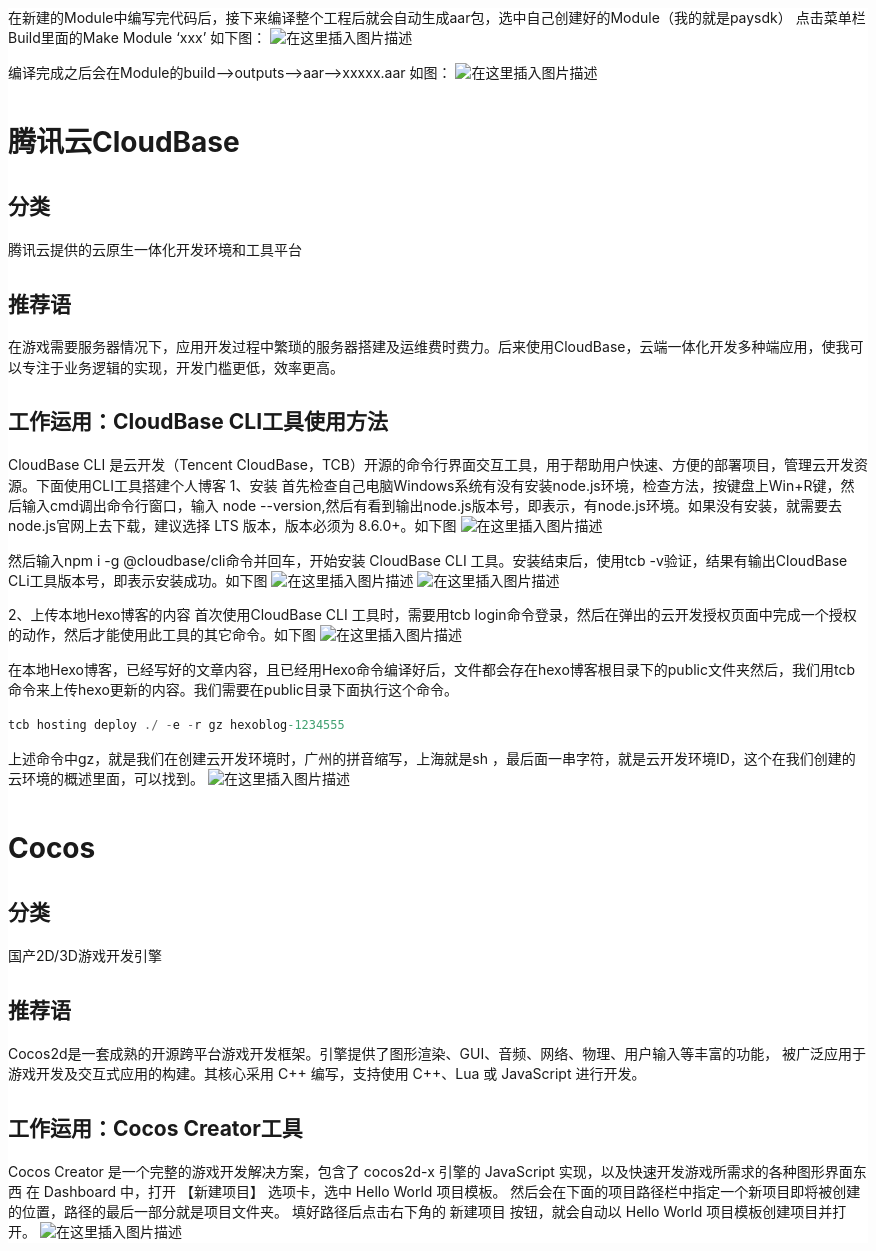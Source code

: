 在新建的Module中编写完代码后，接下来编译整个工程后就会自动生成aar包，选中自己创建好的Module（我的就是paysdk）
点击菜单栏 Build里面的Make Module ‘xxx’  如下图：
![在这里插入图片描述](https://img-blog.csdnimg.cn/39cb90be5d4d48fabb8d5e4af2179e04.png)

编译完成之后会在Module的build-->outputs-->aar-->xxxxx.aar 如图：
![在这里插入图片描述](https://img-blog.csdnimg.cn/5e9df9e796c3459e8d1744c8ed224f20.png)

# 腾讯云CloudBase
## 分类
腾讯云提供的云原生一体化开发环境和工具平台
## 推荐语
在游戏需要服务器情况下，应用开发过程中繁琐的服务器搭建及运维费时费力。后来使用CloudBase，云端一体化开发多种端应用，使我可以专注于业务逻辑的实现，开发门槛更低，效率更高。
## 工作运用：CloudBase CLI工具使用方法
CloudBase CLI 是云开发（Tencent CloudBase，TCB）开源的命令行界面交互工具，用于帮助用户快速、方便的部署项目，管理云开发资源。下面使用CLI工具搭建个人博客
1、安装
首先检查自己电脑Windows系统有没有安装node.js环境，检查方法，按键盘上Win+R键，然后输入cmd调出命令行窗口，输入 node --version,然后有看到输出node.js版本号，即表示，有node.js环境。如果没有安装，就需要去node.js官网上去下载，建议选择 LTS 版本，版本必须为 8.6.0+。如下图
![在这里插入图片描述](https://img-blog.csdnimg.cn/e39ca80857a84ff7bdc57860ac0a596b.png)

然后输入npm i -g @cloudbase/cli命令并回车，开始安装 CloudBase CLI 工具。安装结束后，使用tcb -v验证，结果有输出CloudBase CLi工具版本号，即表示安装成功。如下图
![在这里插入图片描述](https://img-blog.csdnimg.cn/006fe2043abc4571ac8ad8f203245582.png)
![在这里插入图片描述](https://img-blog.csdnimg.cn/f6dc3d5b21b84e8482f174499a6ffa62.png)


2、上传本地Hexo博客的内容
首次使用CloudBase CLI 工具时，需要用tcb login命令登录，然后在弹出的云开发授权页面中完成一个授权的动作，然后才能使用此工具的其它命令。如下图
![在这里插入图片描述](https://img-blog.csdnimg.cn/f40e56310bdc49f3b83e3584263dbb2b.png)

在本地Hexo博客，已经写好的文章内容，且已经用Hexo命令编译好后，文件都会存在hexo博客根目录下的public文件夹然后，我们用tcb命令来上传hexo更新的内容。我们需要在public目录下面执行这个命令。
```csharp
tcb hosting deploy ./ -e -r gz hexoblog-1234555
```
上述命令中gz，就是我们在创建云开发环境时，广州的拼音缩写，上海就是sh ，最后面一串字符，就是云开发环境ID，这个在我们创建的云环境的概述里面，可以找到。
![在这里插入图片描述](https://img-blog.csdnimg.cn/6409fee437ea46a4ba7abfefb9a2b476.png)

# Cocos
## 分类
国产2D/3D游戏开发引擎
## 推荐语
Cocos2d是一套成熟的开源跨平台游戏开发框架。引擎提供了图形渲染、GUI、音频、网络、物理、用户输入等丰富的功能， 被广泛应用于游戏开发及交互式应用的构建。其核心采用 C++ 编写，支持使用 C++、Lua 或 JavaScript 进行开发。
## 工作运用：Cocos Creator工具
Cocos Creator 是一个完整的游戏开发解决方案，包含了 cocos2d-x 引擎的 JavaScript
实现，以及快速开发游戏所需求的各种图形界面东西
在 Dashboard 中，打开 【新建项目】 选项卡，选中 Hello World 项目模板。
然后会在下面的项目路径栏中指定一个新项目即将被创建的位置，路径的最后一部分就是项目文件夹。
填好路径后点击右下角的 新建项目 按钮，就会自动以 Hello World 项目模板创建项目并打开。
![在这里插入图片描述](https://img-blog.csdnimg.cn/4fe53c7e79e44e74b2b6de93a7c29e47.png)
